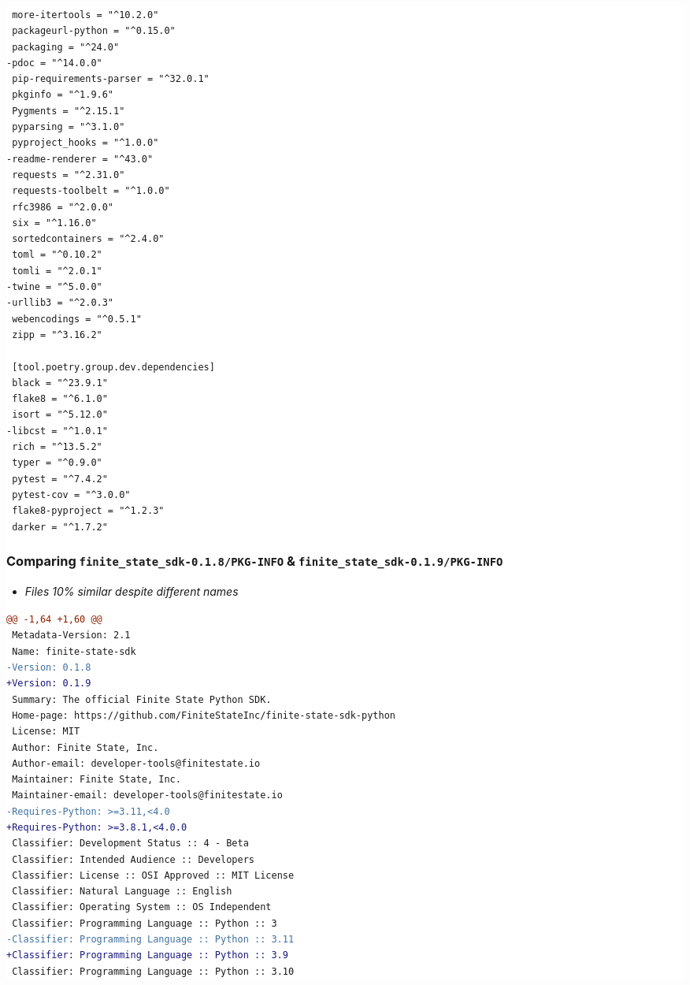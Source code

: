 ```
 more-itertools = "^10.2.0"
 packageurl-python = "^0.15.0"
 packaging = "^24.0"
-pdoc = "^14.0.0"
 pip-requirements-parser = "^32.0.1"
 pkginfo = "^1.9.6"
 Pygments = "^2.15.1"
 pyparsing = "^3.1.0"
 pyproject_hooks = "^1.0.0"
-readme-renderer = "^43.0"
 requests = "^2.31.0"
 requests-toolbelt = "^1.0.0"
 rfc3986 = "^2.0.0"
 six = "^1.16.0"
 sortedcontainers = "^2.4.0"
 toml = "^0.10.2"
 tomli = "^2.0.1"
-twine = "^5.0.0"
-urllib3 = "^2.0.3"
 webencodings = "^0.5.1"
 zipp = "^3.16.2"
 
 [tool.poetry.group.dev.dependencies]
 black = "^23.9.1"
 flake8 = "^6.1.0"
 isort = "^5.12.0"
-libcst = "^1.0.1"
 rich = "^13.5.2"
 typer = "^0.9.0"
 pytest = "^7.4.2"
 pytest-cov = "^3.0.0"
 flake8-pyproject = "^1.2.3"
 darker = "^1.7.2"
```

### Comparing `finite_state_sdk-0.1.8/PKG-INFO` & `finite_state_sdk-0.1.9/PKG-INFO`

 * *Files 10% similar despite different names*

```diff
@@ -1,64 +1,60 @@
 Metadata-Version: 2.1
 Name: finite-state-sdk
-Version: 0.1.8
+Version: 0.1.9
 Summary: The official Finite State Python SDK.
 Home-page: https://github.com/FiniteStateInc/finite-state-sdk-python
 License: MIT
 Author: Finite State, Inc.
 Author-email: developer-tools@finitestate.io
 Maintainer: Finite State, Inc.
 Maintainer-email: developer-tools@finitestate.io
-Requires-Python: >=3.11,<4.0
+Requires-Python: >=3.8.1,<4.0.0
 Classifier: Development Status :: 4 - Beta
 Classifier: Intended Audience :: Developers
 Classifier: License :: OSI Approved :: MIT License
 Classifier: Natural Language :: English
 Classifier: Operating System :: OS Independent
 Classifier: Programming Language :: Python :: 3
-Classifier: Programming Language :: Python :: 3.11
+Classifier: Programming Language :: Python :: 3.9
 Classifier: Programming Language :: Python :: 3.10
```